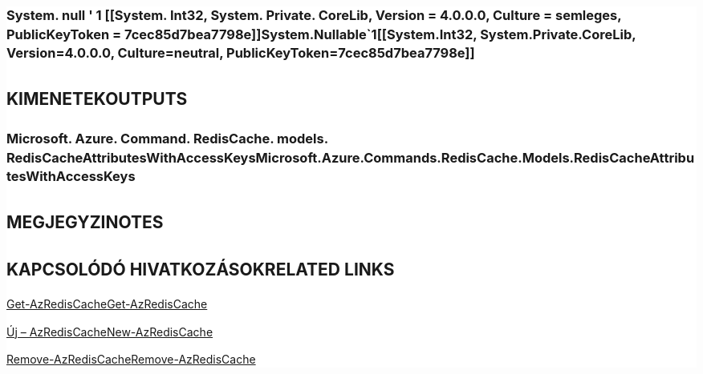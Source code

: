 ### <span data-ttu-id="479f6-210">System. null ' 1 [[System. Int32, System. Private. CoreLib, Version = 4.0.0.0, Culture = semleges, PublicKeyToken = 7cec85d7bea7798e]]</span><span class="sxs-lookup"><span data-stu-id="479f6-210">System.Nullable\`1[[System.Int32, System.Private.CoreLib, Version=4.0.0.0, Culture=neutral, PublicKeyToken=7cec85d7bea7798e]]</span></span>

## <span data-ttu-id="479f6-211">KIMENETEK</span><span class="sxs-lookup"><span data-stu-id="479f6-211">OUTPUTS</span></span>

### <span data-ttu-id="479f6-212">Microsoft. Azure. Command. RedisCache. models. RedisCacheAttributesWithAccessKeys</span><span class="sxs-lookup"><span data-stu-id="479f6-212">Microsoft.Azure.Commands.RedisCache.Models.RedisCacheAttributesWithAccessKeys</span></span>

## <span data-ttu-id="479f6-213">MEGJEGYZI</span><span class="sxs-lookup"><span data-stu-id="479f6-213">NOTES</span></span>

## <span data-ttu-id="479f6-214">KAPCSOLÓDÓ HIVATKOZÁSOK</span><span class="sxs-lookup"><span data-stu-id="479f6-214">RELATED LINKS</span></span>

[<span data-ttu-id="479f6-215">Get-AzRedisCache</span><span class="sxs-lookup"><span data-stu-id="479f6-215">Get-AzRedisCache</span></span>](./Get-AzRedisCache.md)

[<span data-ttu-id="479f6-216">Új – AzRedisCache</span><span class="sxs-lookup"><span data-stu-id="479f6-216">New-AzRedisCache</span></span>](./New-AzRedisCache.md)

[<span data-ttu-id="479f6-217">Remove-AzRedisCache</span><span class="sxs-lookup"><span data-stu-id="479f6-217">Remove-AzRedisCache</span></span>](./Remove-AzRedisCache.md)



